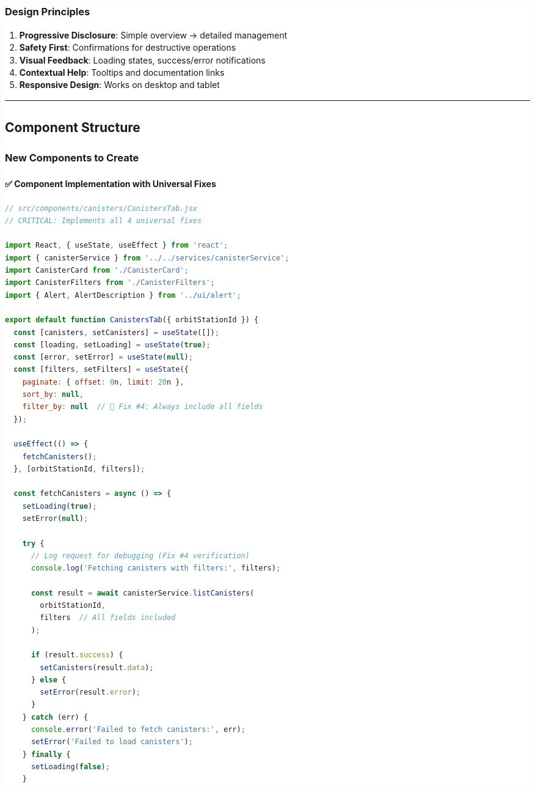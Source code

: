 ### Design Principles
1. **Progressive Disclosure**: Simple overview → detailed management
2. **Safety First**: Confirmations for destructive operations
3. **Visual Feedback**: Loading states, success/error notifications
4. **Contextual Help**: Tooltips and documentation links
5. **Responsive Design**: Works on desktop and tablet

---

## Component Structure

### New Components to Create

#### ✅ Component Implementation with Universal Fixes

```jsx
// src/components/canisters/CanistersTab.jsx
// CRITICAL: Implements all 4 universal fixes

import React, { useState, useEffect } from 'react';
import { canisterService } from '../../services/canisterService';
import CanisterCard from './CanisterCard';
import CanisterFilters from './CanisterFilters';
import { Alert, AlertDescription } from '../ui/alert';

export default function CanistersTab({ orbitStationId }) {
  const [canisters, setCanisters] = useState([]);
  const [loading, setLoading] = useState(true);
  const [error, setError] = useState(null);
  const [filters, setFilters] = useState({
    paginate: { offset: 0n, limit: 20n },
    sort_by: null,
    filter_by: null  // 🔧 Fix #4: Always include all fields
  });

  useEffect(() => {
    fetchCanisters();
  }, [orbitStationId, filters]);

  const fetchCanisters = async () => {
    setLoading(true);
    setError(null);

    try {
      // Log request for debugging (Fix #4 verification)
      console.log('Fetching canisters with filters:', filters);

      const result = await canisterService.listCanisters(
        orbitStationId,
        filters  // All fields included
      );

      if (result.success) {
        setCanisters(result.data);
      } else {
        setError(result.error);
      }
    } catch (err) {
      console.error('Failed to fetch canisters:', err);
      setError('Failed to load canisters');
    } finally {
      setLoading(false);
    }
```